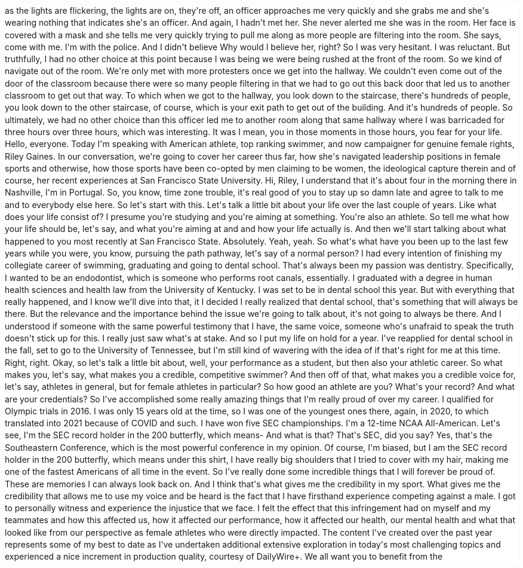  as the lights are flickering, the lights are on, they're off, an officer approaches me very quickly and she grabs me and she's wearing nothing that indicates she's an officer. And again, I hadn't met her. She never alerted me she was in the room. Her face is covered with a mask and she tells me very quickly trying to pull me along as more people are filtering into the room. She says, come with me. I'm with the police. And I didn't believe Why would I believe her, right? So I was very hesitant. I was reluctant. But truthfully, I had no other choice at this point because I was being we were being rushed at the front of the room. So we kind of navigate out of the room. We're only met with more protesters once we get into the hallway. We couldn't even come out of the door of the classroom because there were so many people filtering in that we had to go out this back door that led us to another classroom to get out that way. To which when we got to the hallway, you look down to the staircase, there's hundreds of people, you look down to the other staircase, of course, which is your exit path to get out of the building. And it's hundreds of people. So ultimately, we had no other choice than this officer led me to another room along that same hallway where I was barricaded for three hours over three hours, which was interesting. It was I mean, you in those moments in those hours, you fear for your life. Hello, everyone. Today I'm speaking with American athlete, top ranking swimmer, and now campaigner for genuine female rights, Riley Gaines. In our conversation, we're going to cover her career thus far, how she's navigated leadership positions in female sports and otherwise, how those sports have been co-opted by men claiming to be women, the ideological capture therein and of course, her recent experiences at San Francisco State University. Hi, Riley, I understand that it's about four in the morning there in Nashville, I'm in Portugal. So, you know, time zone trouble, it's real good of you to stay up so damn late and agree to talk to me and to everybody else here. So let's start with this. Let's talk a little bit about your life over the last couple of years. Like what does your life consist of? I presume you're studying and you're aiming at something. You're also an athlete. So tell me what how your life should be, let's say, and what you're aiming at and and how your life actually is. And then we'll start talking about what happened to you most recently at San Francisco State. Absolutely. Yeah, yeah. So what's what have you been up to the last few years while you were, you know, pursuing the path pathway, let's say of a normal person? I had every intention of finishing my collegiate career of swimming, graduating and going to dental school. That's always been my passion was dentistry. Specifically, I wanted to be an endodontist, which is someone who performs root canals, essentially. I graduated with a degree in human health sciences and health law from the University of Kentucky. I was set to be in dental school this year. But with everything that really happened, and I know we'll dive into that, it I decided I really realized that dental school, that's something that will always be there. But the relevance and the importance behind the issue we're going to talk about, it's not going to always be there. And I understood if someone with the same powerful testimony that I have, the same voice, someone who's unafraid to speak the truth doesn't stick up for this. I really just saw what's at stake. And so I put my life on hold for a year. I've reapplied for dental school in the fall, set to go to the University of Tennessee, but I'm still kind of wavering with the idea of if that's right for me at this time. Right, right. Okay, so let's talk a little bit about, well, your performance as a student, but then also your athletic career. So what makes you, let's say, what makes you a credible, competitive swimmer? And then off of that, what makes you a credible voice for, let's say, athletes in general, but for female athletes in particular? So how good an athlete are you? What's your record? And what are your credentials? So I've accomplished some really amazing things that I'm really proud of over my career. I qualified for Olympic trials in 2016. I was only 15 years old at the time, so I was one of the youngest ones there, again, in 2020, to which translated into 2021 because of COVID and such. I have won five SEC championships. I'm a 12-time NCAA All-American. Let's see, I'm the SEC record holder in the 200 butterfly, which means- And what is that? That's SEC, did you say? Yes, that's the Southeastern Conference, which is the most powerful conference in my opinion. Of course, I'm biased, but I am the SEC record holder in the 200 butterfly, which means under this shirt, I have really big shoulders that I tried to cover with my hair, making me one of the fastest Americans of all time in the event. So I've really done some incredible things that I will forever be proud of. These are memories I can always look back on. And I think that's what gives me the credibility in my sport. What gives me the credibility that allows me to use my voice and be heard is the fact that I have firsthand experience competing against a male. I got to personally witness and experience the injustice that we face. I felt the effect that this infringement had on myself and my teammates and how this affected us, how it affected our performance, how it affected our health, our mental health and what that looked like from our perspective as female athletes who were directly impacted. The content I've created over the past year represents some of my best to date as I've undertaken additional extensive exploration in today's most challenging topics and experienced a nice increment in production quality, courtesy of DailyWire+. We all want you to benefit from the